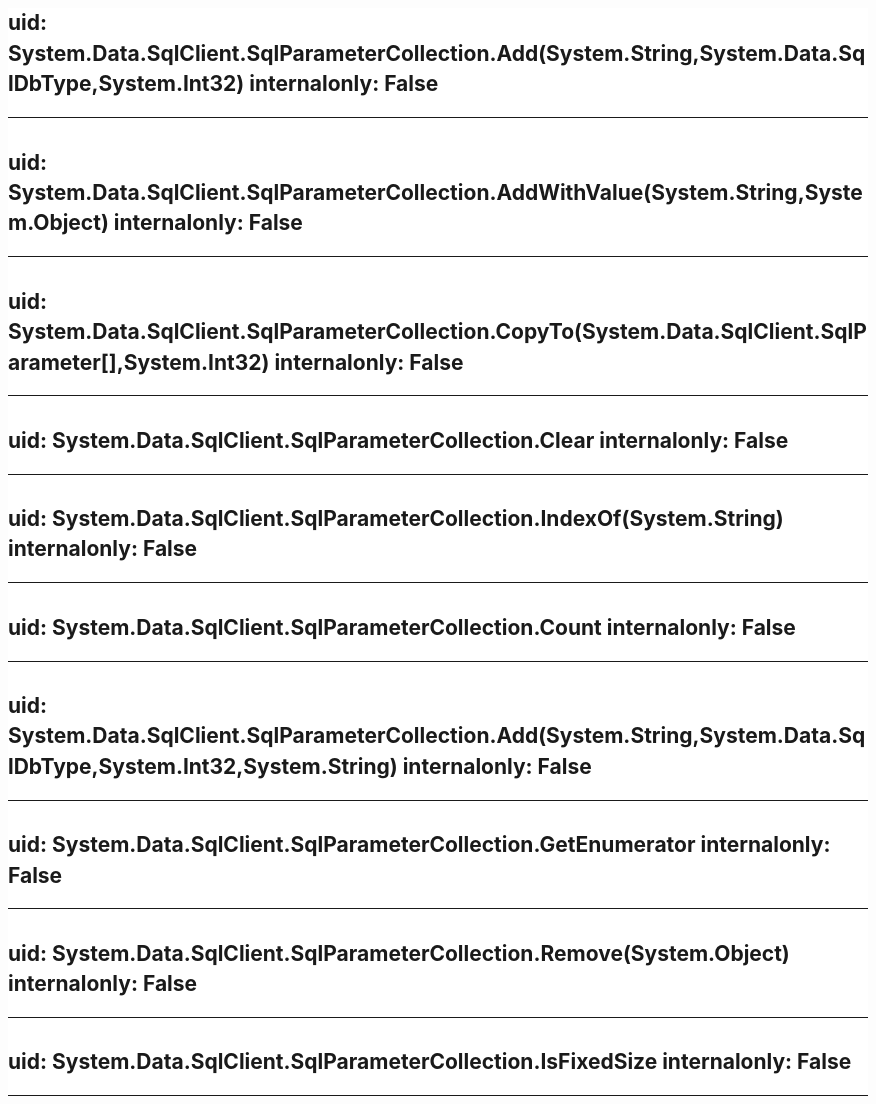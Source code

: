uid: System.Data.SqlClient.SqlParameterCollection.Add(System.String,System.Data.SqlDbType,System.Int32)
internalonly: False
---

---
uid: System.Data.SqlClient.SqlParameterCollection.AddWithValue(System.String,System.Object)
internalonly: False
---

---
uid: System.Data.SqlClient.SqlParameterCollection.CopyTo(System.Data.SqlClient.SqlParameter[],System.Int32)
internalonly: False
---

---
uid: System.Data.SqlClient.SqlParameterCollection.Clear
internalonly: False
---

---
uid: System.Data.SqlClient.SqlParameterCollection.IndexOf(System.String)
internalonly: False
---

---
uid: System.Data.SqlClient.SqlParameterCollection.Count
internalonly: False
---

---
uid: System.Data.SqlClient.SqlParameterCollection.Add(System.String,System.Data.SqlDbType,System.Int32,System.String)
internalonly: False
---

---
uid: System.Data.SqlClient.SqlParameterCollection.GetEnumerator
internalonly: False
---

---
uid: System.Data.SqlClient.SqlParameterCollection.Remove(System.Object)
internalonly: False
---

---
uid: System.Data.SqlClient.SqlParameterCollection.IsFixedSize
internalonly: False
---

---
